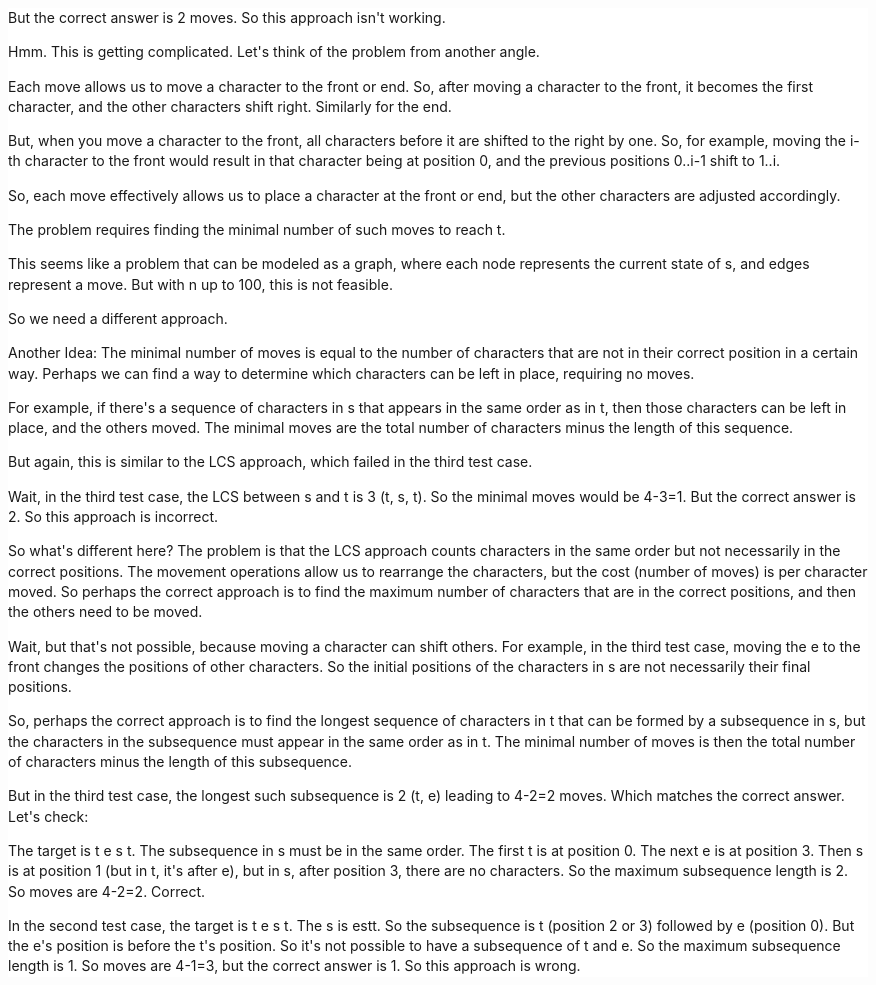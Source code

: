 But the correct answer is 2 moves. So this approach isn't working.

Hmm. This is getting complicated. Let's think of the problem from another angle.

Each move allows us to move a character to the front or end. So, after moving a character to the front, it becomes the first character, and the other characters shift right. Similarly for the end.

But, when you move a character to the front, all characters before it are shifted to the right by one. So, for example, moving the i-th character to the front would result in that character being at position 0, and the previous positions 0..i-1 shift to 1..i.

So, each move effectively allows us to place a character at the front or end, but the other characters are adjusted accordingly.

The problem requires finding the minimal number of such moves to reach t.

This seems like a problem that can be modeled as a graph, where each node represents the current state of s, and edges represent a move. But with n up to 100, this is not feasible.

So we need a different approach.

Another Idea: The minimal number of moves is equal to the number of characters that are not in their correct position in a certain way. Perhaps we can find a way to determine which characters can be left in place, requiring no moves.

For example, if there's a sequence of characters in s that appears in the same order as in t, then those characters can be left in place, and the others moved. The minimal moves are the total number of characters minus the length of this sequence.

But again, this is similar to the LCS approach, which failed in the third test case.

Wait, in the third test case, the LCS between s and t is 3 (t, s, t). So the minimal moves would be 4-3=1. But the correct answer is 2. So this approach is incorrect.

So what's different here? The problem is that the LCS approach counts characters in the same order but not necessarily in the correct positions. The movement operations allow us to rearrange the characters, but the cost (number of moves) is per character moved. So perhaps the correct approach is to find the maximum number of characters that are in the correct positions, and then the others need to be moved.

Wait, but that's not possible, because moving a character can shift others. For example, in the third test case, moving the e to the front changes the positions of other characters. So the initial positions of the characters in s are not necessarily their final positions.

So, perhaps the correct approach is to find the longest sequence of characters in t that can be formed by a subsequence in s, but the characters in the subsequence must appear in the same order as in t. The minimal number of moves is then the total number of characters minus the length of this subsequence.

But in the third test case, the longest such subsequence is 2 (t, e) leading to 4-2=2 moves. Which matches the correct answer. Let's check:

The target is t e s t. The subsequence in s must be in the same order. The first t is at position 0. The next e is at position 3. Then s is at position 1 (but in t, it's after e), but in s, after position 3, there are no characters. So the maximum subsequence length is 2. So moves are 4-2=2. Correct.

In the second test case, the target is t e s t. The s is estt. So the subsequence is t (position 2 or 3) followed by e (position 0). But the e's position is before the t's position. So it's not possible to have a subsequence of t and e. So the maximum subsequence length is 1. So moves are 4-1=3, but the correct answer is 1. So this approach is wrong.
